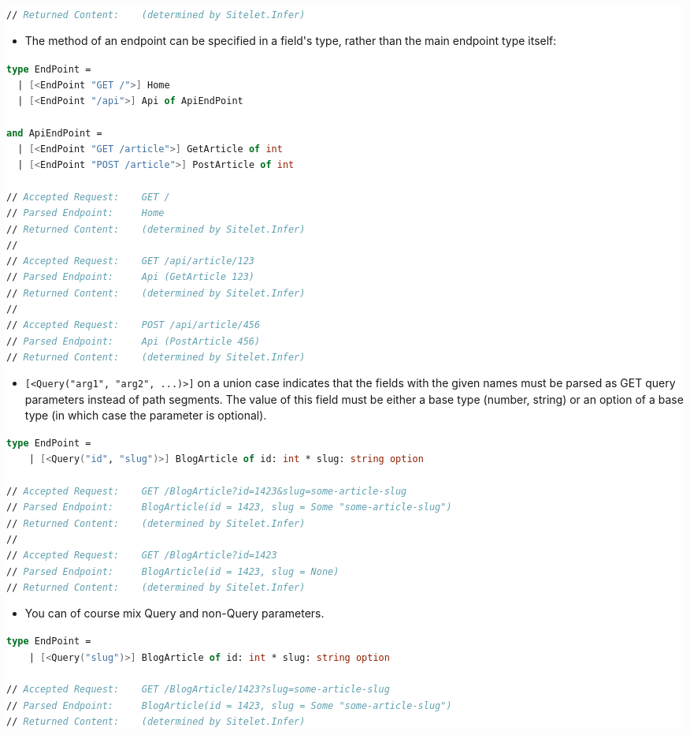 ```fsharp
// Returned Content:    (determined by Sitelet.Infer)
```

* The method of an endpoint can be specified in a field's type, rather than the main endpoint type itself:

```fsharp
type EndPoint =
  | [<EndPoint "GET /">] Home
  | [<EndPoint "/api">] Api of ApiEndPoint

and ApiEndPoint =
  | [<EndPoint "GET /article">] GetArticle of int
  | [<EndPoint "POST /article">] PostArticle of int

// Accepted Request:    GET /
// Parsed Endpoint:     Home
// Returned Content:    (determined by Sitelet.Infer)
//
// Accepted Request:    GET /api/article/123
// Parsed Endpoint:     Api (GetArticle 123)
// Returned Content:    (determined by Sitelet.Infer)
//
// Accepted Request:    POST /api/article/456
// Parsed Endpoint:     Api (PostArticle 456)
// Returned Content:    (determined by Sitelet.Infer)
```

* `[<Query("arg1", "arg2", ...)>]` on a union case indicates that the fields with the given names must be parsed as GET query parameters instead of path segments. The value of this field must be either a base type (number, string) or an option of a base type (in which case the parameter is optional).

```fsharp
type EndPoint =
    | [<Query("id", "slug")>] BlogArticle of id: int * slug: string option

// Accepted Request:    GET /BlogArticle?id=1423&slug=some-article-slug
// Parsed Endpoint:     BlogArticle(id = 1423, slug = Some "some-article-slug")
// Returned Content:    (determined by Sitelet.Infer)
//
// Accepted Request:    GET /BlogArticle?id=1423
// Parsed Endpoint:     BlogArticle(id = 1423, slug = None)
// Returned Content:    (determined by Sitelet.Infer)
```

* You can of course mix Query and non-Query parameters.

```fsharp
type EndPoint =
    | [<Query("slug")>] BlogArticle of id: int * slug: string option

// Accepted Request:    GET /BlogArticle/1423?slug=some-article-slug
// Parsed Endpoint:     BlogArticle(id = 1423, slug = Some "some-article-slug")
// Returned Content:    (determined by Sitelet.Infer)
```
